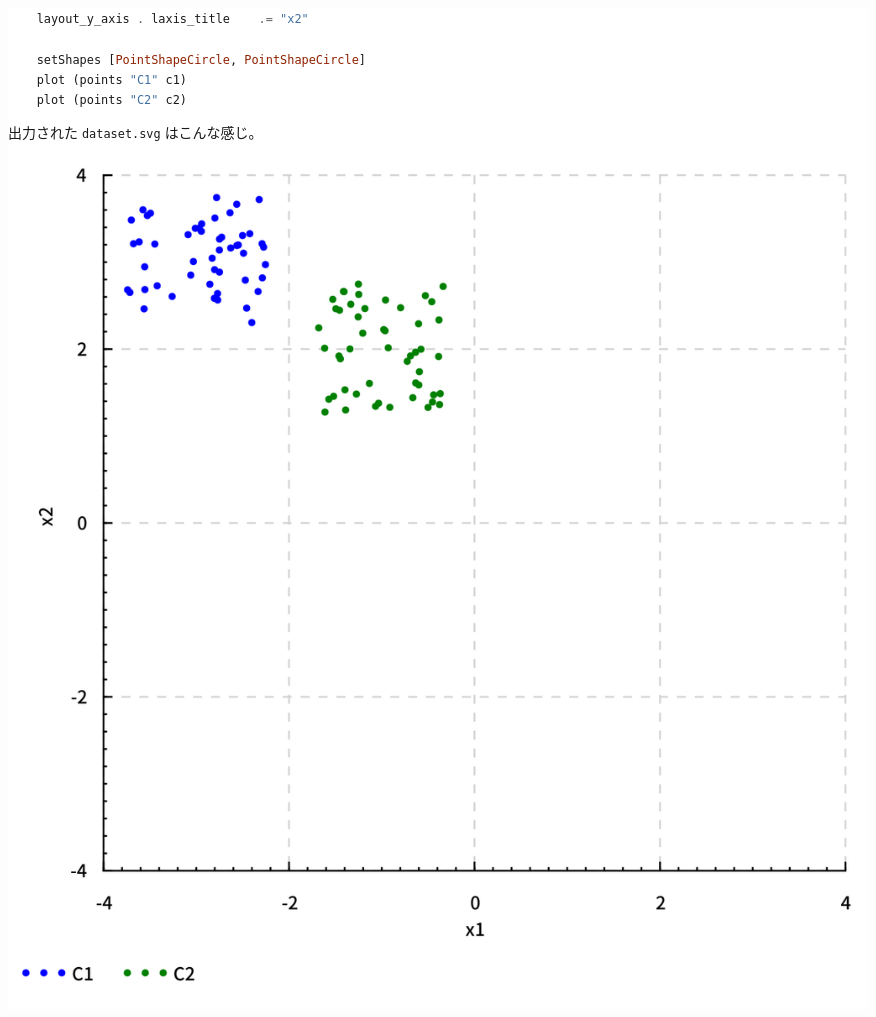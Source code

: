 ```haskell
    layout_y_axis . laxis_title    .= "x2"

    setShapes [PointShapeCircle, PointShapeCircle]
    plot (points "C1" c1)
    plot (points "C2" c2)
```

出力された `dataset.svg` はこんな感じ。
![dataset](./dataset.svg)
